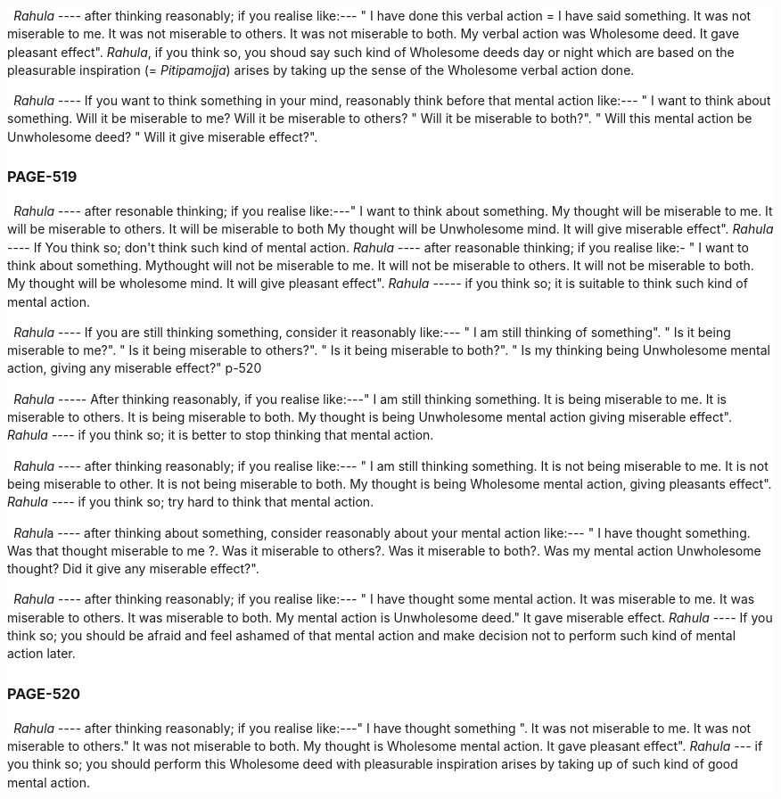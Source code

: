 ` `*Rahula* ---- after thinking reasonably; if you realise like:--- " I have done this verbal action = I have said something. It was not miserable to me. It was not miserable to others. It was not miserable to both. My verbal action was Wholesome deed. It gave pleasant effect". *Rahula*, if you think so, you shoud say such kind of Wholesome deeds day or night which are based on the pleasurable inspiration (= *Pitipamojja*) arises by taking up the sense of the Wholesome verbal action done.  



` `*Rahula* ---- If you want to think something in your mind, reasonably think before that mental action like:--- " I want to think about something. Will it be miserable to me? Will it be miserable to others? " Will it be miserable to both?". " Will this mental action be Unwholesome deed? " Will it give miserable effect?".  


### **PAGE-519** 


` `*Rahula* ---- after resonable thinking; if you realise like:---" I want to think about something. My thought will be miserable to me. It will be miserable to others. It will be miserable to both My thought will be Unwholesome mind. It will give miserable effect". *Rahula* ---- If You think so; don't think such kind of mental action.   *Rahula -*--- after reasonable thinking; if you realise like:- " I want to think about something. Mythought will not be miserable to me. It will not be miserable to others. It will not be miserable to both. My thought will be wholesome mind. It will give pleasant effect". *Rahula* ----- if you think so; it is suitable to think such kind of mental action. 

` `*Rahula* ---- If you are still thinking something, consider it reasonably like:--- " I am still thinking of something". " Is it being miserable to me?". " Is it being miserable to others?". " Is it being miserable to both?". " Is my thinking being Unwholesome mental action, giving any miserable effect?" p-520 

` `*Rahula* ----- After thinking reasonably, if you realise like:---" I am still thinking something. It is being miserable to me. It is miserable to others. It is being miserable to both. My thought is being Unwholesome mental action giving miserable effect". *Rahula* ---- if you think so; it is better to stop thinking that mental action.  

` `*Rahula* ---- after thinking reasonably; if you realise like:--- " I am still thinking something. It is not being miserable to me. It is not being miserable to other. It is not being miserable to both. My thought is being Wholesome mental action, giving pleasants effect". *Rahula* ---- if you think so; try hard to think that mental action. 

` `*Rahul*a ---- after thinking about something, consider reasonably about your mental action like:--- " I have thought something. Was that thought miserable to me ?. Was it miserable to others?. Was it miserable to both?. Was my mental action Unwholesome thought? Did it give any miserable effect?".  

` `*Rahula* ---- after thinking reasonably; if you realise like:--- " I have thought some mental action. It was miserable to me. It was miserable to others. It was miserable to both. My mental action is Unwholesome deed." It gave miserable effect. *Rahula* ---- If you think so; you should be afraid and feel ashamed of that mental action and make decision not to perform such kind of mental action later.  


### **PAGE-520** 


` `*Rahula* ---- after thinking reasonably; if you realise like:---" I have thought something ". It was not miserable to me. It was not miserable to others." It was not miserable to both. My thought is Wholesome mental action. It gave pleasant effect". *Rahula* --- if you think so; you should perform this Wholesome deed with pleasurable inspiration arises by taking up of such kind of good mental action. 
